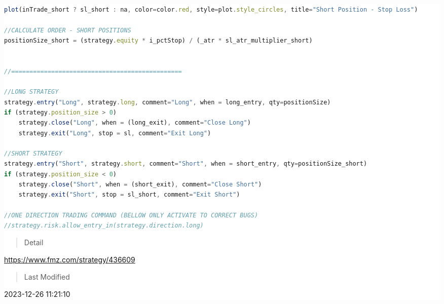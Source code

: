 ``` javascript
plot(inTrade_short ? sl_short : na, color=color.red, style=plot.style_circles, title="Short Position - Stop Loss")

//CALCULATE ORDER - SHORT POSITIONS
positionSize_short = (strategy.equity * i_pctStop) / (_atr * sl_atr_multiplier_short) 


//===============================================

//LONG STRATEGY
strategy.entry("Long", strategy.long, comment="Long", when = long_entry, qty=positionSize)
if (strategy.position_size > 0)
    strategy.close("Long", when = (long_exit), comment="Close Long")
    strategy.exit("Long", stop = sl, comment="Exit Long")

//SHORT STRATEGY
strategy.entry("Short", strategy.short, comment="Short", when = short_entry, qty=positionSize_short)
if (strategy.position_size < 0) 
    strategy.close("Short", when = (short_exit), comment="Close Short")
    strategy.exit("Short", stop = sl_short, comment="Exit Short")

//ONE DIRECTION TRADING COMMAND (BELLOW ONLY ACTIVATE TO CORRECT BUGS)
//strategy.risk.allow_entry_in(strategy.direction.long)

```

> Detail

https://www.fmz.com/strategy/436609

> Last Modified

2023-12-26 11:21:10
